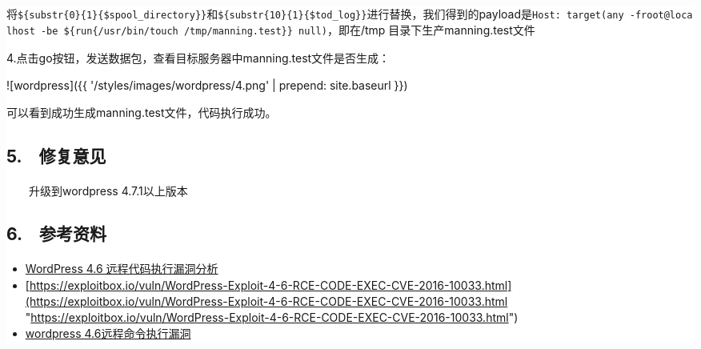 将`${substr{0}{1}{$spool_directory}}`和`${substr{10}{1}{$tod_log}}`进行替换，我们得到的payload是`Host: target(any -froot@localhost -be ${run{/usr/bin/touch /tmp/manning.test}} null)`，即在/tmp 目录下生产manning.test文件

4.点击go按钮，发送数据包，查看目标服务器中manning.test文件是否生成：

![wordpress]({{ '/styles/images/wordpress/4.png' | prepend: site.baseurl  }})

可以看到成功生成manning.test文件，代码执行成功。
## 5.&emsp;修复意见 ##

&emsp;&emsp;升级到wordpress 4.7.1以上版本


## 6.&emsp;参考资料 ##

* [WordPress 4.6 远程代码执行漏洞分析](http://bobao.360.cn/learning/detail/3814.html "http://bobao.360.cn/learning/detail/3814.html")
* [https://exploitbox.io/vuln/WordPress-Exploit-4-6-RCE-CODE-EXEC-CVE-2016-10033.html](https://exploitbox.io/vuln/WordPress-Exploit-4-6-RCE-CODE-EXEC-CVE-2016-10033.html "https://exploitbox.io/vuln/WordPress-Exploit-4-6-RCE-CODE-EXEC-CVE-2016-10033.html")
* [wordpress 4.6远程命令执行漏洞](https://ht-sec.org/wordpress-4-6yuan-cheng-ming-ling-zhi-xing-lou-dong/ "https://ht-sec.org/wordpress-4-6yuan-cheng-ming-ling-zhi-xing-lou-dong/")